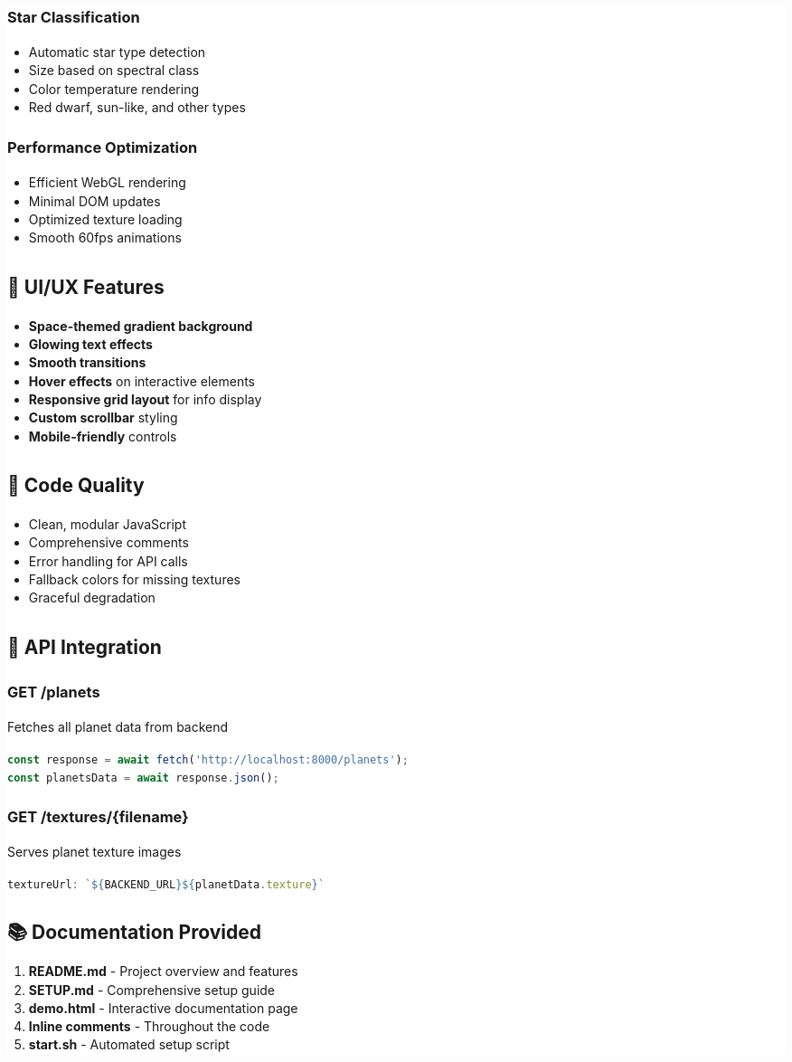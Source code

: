 ### Star Classification
- Automatic star type detection
- Size based on spectral class
- Color temperature rendering
- Red dwarf, sun-like, and other types

### Performance Optimization
- Efficient WebGL rendering
- Minimal DOM updates
- Optimized texture loading
- Smooth 60fps animations

## 🎨 UI/UX Features

- **Space-themed gradient background**
- **Glowing text effects**
- **Smooth transitions**
- **Hover effects** on interactive elements
- **Responsive grid layout** for info display
- **Custom scrollbar** styling
- **Mobile-friendly** controls

## 📝 Code Quality

- Clean, modular JavaScript
- Comprehensive comments
- Error handling for API calls
- Fallback colors for missing textures
- Graceful degradation

## 🔌 API Integration

### GET /planets
Fetches all planet data from backend
```javascript
const response = await fetch('http://localhost:8000/planets');
const planetsData = await response.json();
```

### GET /textures/{filename}
Serves planet texture images
```javascript
textureUrl: `${BACKEND_URL}${planetData.texture}`
```

## 📚 Documentation Provided

1. **README.md** - Project overview and features
2. **SETUP.md** - Comprehensive setup guide
3. **demo.html** - Interactive documentation page
4. **Inline comments** - Throughout the code
5. **start.sh** - Automated setup script

